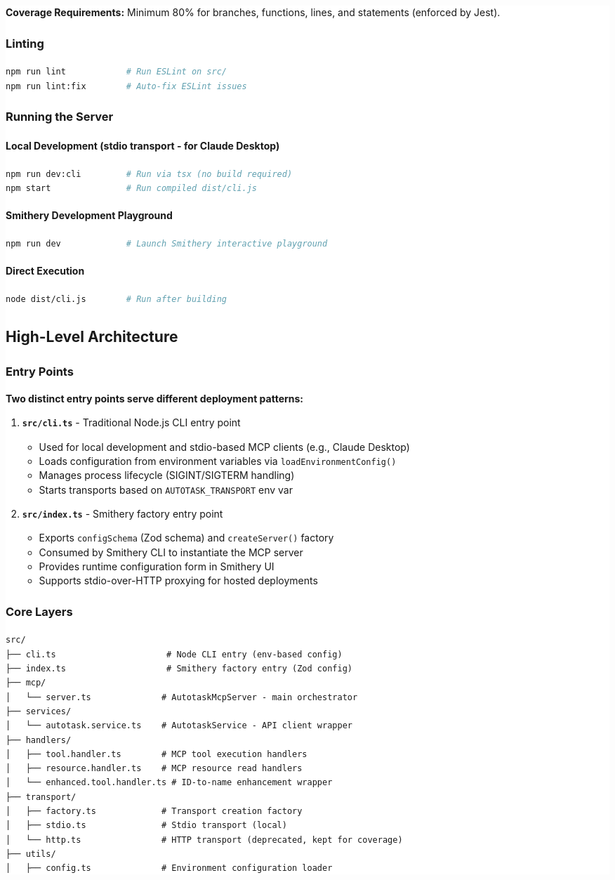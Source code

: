 **Coverage Requirements:** Minimum 80% for branches, functions, lines, and statements (enforced by Jest).

### Linting
```bash
npm run lint            # Run ESLint on src/
npm run lint:fix        # Auto-fix ESLint issues
```

### Running the Server

#### Local Development (stdio transport - for Claude Desktop)
```bash
npm run dev:cli         # Run via tsx (no build required)
npm start               # Run compiled dist/cli.js
```

#### Smithery Development Playground
```bash
npm run dev             # Launch Smithery interactive playground
```

#### Direct Execution
```bash
node dist/cli.js        # Run after building
```

## High-Level Architecture

### Entry Points

**Two distinct entry points serve different deployment patterns:**

1. **`src/cli.ts`** - Traditional Node.js CLI entry point
   - Used for local development and stdio-based MCP clients (e.g., Claude Desktop)
   - Loads configuration from environment variables via `loadEnvironmentConfig()`
   - Manages process lifecycle (SIGINT/SIGTERM handling)
   - Starts transports based on `AUTOTASK_TRANSPORT` env var

2. **`src/index.ts`** - Smithery factory entry point
   - Exports `configSchema` (Zod schema) and `createServer()` factory
   - Consumed by Smithery CLI to instantiate the MCP server
   - Provides runtime configuration form in Smithery UI
   - Supports stdio-over-HTTP proxying for hosted deployments

### Core Layers

```
src/
├── cli.ts                      # Node CLI entry (env-based config)
├── index.ts                    # Smithery factory entry (Zod config)
├── mcp/
│   └── server.ts              # AutotaskMcpServer - main orchestrator
├── services/
│   └── autotask.service.ts    # AutotaskService - API client wrapper
├── handlers/
│   ├── tool.handler.ts        # MCP tool execution handlers
│   ├── resource.handler.ts    # MCP resource read handlers
│   └── enhanced.tool.handler.ts # ID-to-name enhancement wrapper
├── transport/
│   ├── factory.ts             # Transport creation factory
│   ├── stdio.ts               # Stdio transport (local)
│   └── http.ts                # HTTP transport (deprecated, kept for coverage)
├── utils/
│   ├── config.ts              # Environment configuration loader
```